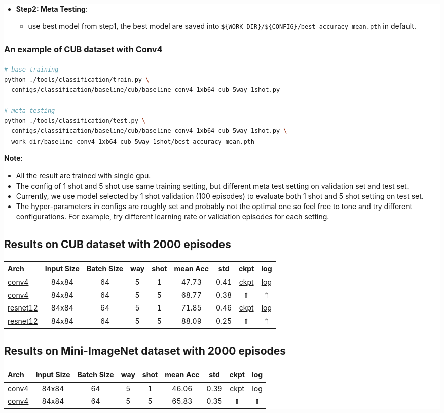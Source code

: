 - **Step2: Meta Testing**:

  - use best model from step1, the best model are saved into `${WORK_DIR}/${CONFIG}/best_accuracy_mean.pth` in default.

### An example of CUB dataset with Conv4

```bash
# base training
python ./tools/classification/train.py \
  configs/classification/baseline/cub/baseline_conv4_1xb64_cub_5way-1shot.py

# meta testing
python ./tools/classification/test.py \
  configs/classification/baseline/cub/baseline_conv4_1xb64_cub_5way-1shot.py \
  work_dir/baseline_conv4_1xb64_cub_5way-1shot/best_accuracy_mean.pth
```

**Note**:

- All the result are trained with single gpu.
- The config of 1 shot and 5 shot use same training setting,
  but different meta test setting on validation set and test set.
- Currently, we use model selected by 1 shot validation (100 episodes) to
  evaluate both 1 shot and 5 shot setting on test set.
- The hyper-parameters in configs are roughly set and probably not the optimal one so
  feel free to tone and try different configurations.
  For example, try different learning rate or validation episodes for each setting.

## Results on CUB dataset with 2000 episodes

| Arch                                                                                       | Input Size | Batch Size | way | shot | mean Acc | std  |                                                                       ckpt                                                                       |                                                                    log                                                                     |
| :----------------------------------------------------------------------------------------- | :--------: | :--------: | :-: | :--: | :------: | :--: | :----------------------------------------------------------------------------------------------------------------------------------------------: | :----------------------------------------------------------------------------------------------------------------------------------------: |
| [conv4](/configs/classification/baseline/cub/baseline_conv4_1xb64_cub_5way-1shot.py)       |   84x84    |     64     |  5  |  1   |  47.73   | 0.41 |  [ckpt](https://download.openmmlab.com/mmfewshot/classification/baseline/cub/baseline_conv4_1xb64_cub_5way-1shot_20211120_095923-3a346523.pth)   |  [log](https://download.openmmlab.com/mmfewshot/classification/baseline/cub/baseline_conv4_1xb64_cub_5way-1shot20211120_095923.log.json)   |
| [conv4](/configs/classification/baseline/cub/baseline_conv4_1xb64_cub_5way-5shot.py)       |   84x84    |     64     |  5  |  5   |  68.77   | 0.38 |                                                                        ⇑                                                                         |                                                                     ⇑                                                                      |
| [resnet12](/configs/classification/baseline/cub/baseline_resnet12_1xb64_cub_5way-1shot.py) |   84x84    |     64     |  5  |  1   |  71.85   | 0.46 | [ckpt](https://download.openmmlab.com/mmfewshot/classification/baseline/cub/baseline_resnet12_1xb64_cub_5way-1shot_20211120_095923-f1d13cf6.pth) | [log](https://download.openmmlab.com/mmfewshot/classification/baseline/cub/baseline_resnet12_1xb64_cub_5way-1shot20211120_095923.log.json) |
| [resnet12](/configs/classification/baseline/cub/baseline_resnet12_1xb64_cub_5way-5shot.py) |   84x84    |     64     |  5  |  5   |  88.09   | 0.25 |                                                                        ⇑                                                                         |                                                                     ⇑                                                                      |

## Results on Mini-ImageNet dataset with 2000 episodes

| Arch                                                                                                           | Input Size | Batch Size | way | shot | mean Acc | std  |                                                                                 ckpt                                                                                 |                                                                       log                                                                       |
| :------------------------------------------------------------------------------------------------------------- | :--------: | :--------: | :-: | :--: | :------: | :--: | :------------------------------------------------------------------------------------------------------------------------------------------------------------------: | :---------------------------------------------------------------------------------------------------------------------------------------------: |
| [conv4](/configs/classification/baseline/mini_imagenet/baseline_conv4_1xb64_mini-imagenet_5way-1shot.py)       |   84x84    |     64     |  5  |  1   |  46.06   | 0.39 |  [ckpt](https://download.openmmlab.com/mmfewshot/classification/baseline/mini_imagenet/baseline_conv4_1xb64_mini-imagenet_5way-1shot_20211120_095923-78b96fd7.pth)   |  [log](https://download.openmmlab.com/mmfewshot/classification/baseline/mini_imagenet/baseline_conv4_1xb64_mini-imagenet_5way-1shot.log.json)   |
| [conv4](/configs/classification/baseline/mini_imagenet/baseline_conv4_1xb64_mini-imagenet_5way-5shot.py)       |   84x84    |     64     |  5  |  5   |  65.83   | 0.35 |                                                                                  ⇑                                                                                   |                                                                        ⇑                                                                        |